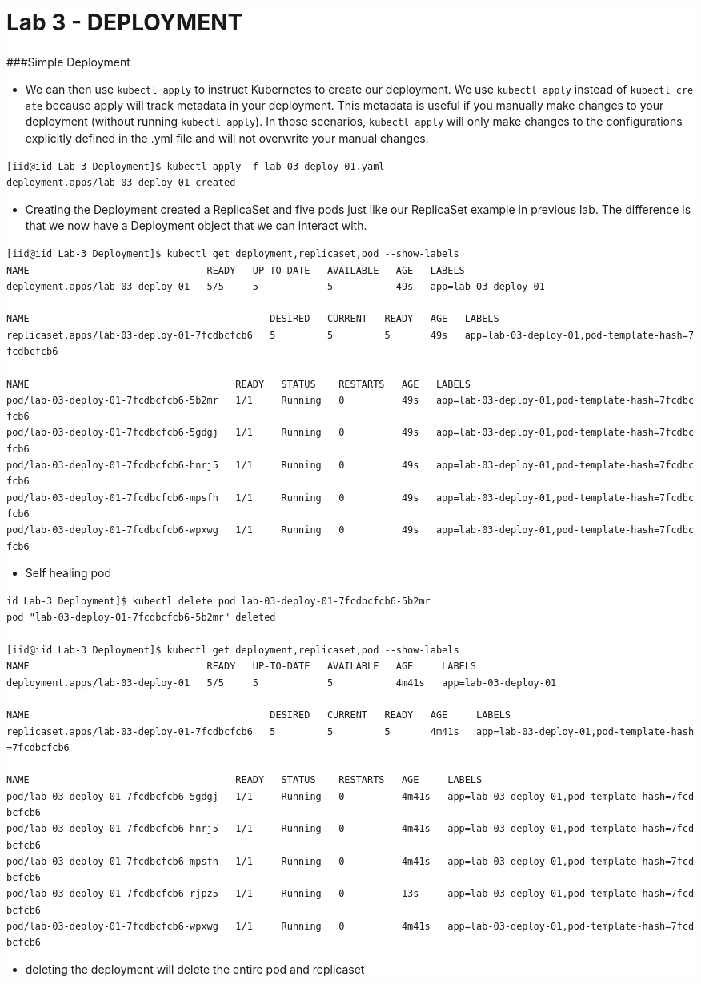 # Lab 3 - DEPLOYMENT

###Simple Deployment
* We can then use ```kubectl apply``` to instruct Kubernetes to create our deployment. We use ```kubectl apply``` instead of ```kubectl create``` because 
apply will track metadata in your deployment. This metadata is useful if you manually make changes to your deployment (without running ```kubectl apply```). 
In those scenarios, ```kubectl apply``` will only make changes to the configurations explicitly defined in the .yml file and will not overwrite your manual changes.
```
[iid@iid Lab-3 Deployment]$ kubectl apply -f lab-03-deploy-01.yaml 
deployment.apps/lab-03-deploy-01 created
```
* Creating the Deployment created a ReplicaSet and five pods just like our ReplicaSet example in previous lab. 
The difference is that we now have a Deployment object that we can interact with.
```
[iid@iid Lab-3 Deployment]$ kubectl get deployment,replicaset,pod --show-labels
NAME                               READY   UP-TO-DATE   AVAILABLE   AGE   LABELS
deployment.apps/lab-03-deploy-01   5/5     5            5           49s   app=lab-03-deploy-01

NAME                                          DESIRED   CURRENT   READY   AGE   LABELS
replicaset.apps/lab-03-deploy-01-7fcdbcfcb6   5         5         5       49s   app=lab-03-deploy-01,pod-template-hash=7fcdbcfcb6

NAME                                    READY   STATUS    RESTARTS   AGE   LABELS
pod/lab-03-deploy-01-7fcdbcfcb6-5b2mr   1/1     Running   0          49s   app=lab-03-deploy-01,pod-template-hash=7fcdbcfcb6
pod/lab-03-deploy-01-7fcdbcfcb6-5gdgj   1/1     Running   0          49s   app=lab-03-deploy-01,pod-template-hash=7fcdbcfcb6
pod/lab-03-deploy-01-7fcdbcfcb6-hnrj5   1/1     Running   0          49s   app=lab-03-deploy-01,pod-template-hash=7fcdbcfcb6
pod/lab-03-deploy-01-7fcdbcfcb6-mpsfh   1/1     Running   0          49s   app=lab-03-deploy-01,pod-template-hash=7fcdbcfcb6
pod/lab-03-deploy-01-7fcdbcfcb6-wpxwg   1/1     Running   0          49s   app=lab-03-deploy-01,pod-template-hash=7fcdbcfcb6
```
* Self healing pod
```
id Lab-3 Deployment]$ kubectl delete pod lab-03-deploy-01-7fcdbcfcb6-5b2mr
pod "lab-03-deploy-01-7fcdbcfcb6-5b2mr" deleted

[iid@iid Lab-3 Deployment]$ kubectl get deployment,replicaset,pod --show-labels
NAME                               READY   UP-TO-DATE   AVAILABLE   AGE     LABELS
deployment.apps/lab-03-deploy-01   5/5     5            5           4m41s   app=lab-03-deploy-01

NAME                                          DESIRED   CURRENT   READY   AGE     LABELS
replicaset.apps/lab-03-deploy-01-7fcdbcfcb6   5         5         5       4m41s   app=lab-03-deploy-01,pod-template-hash=7fcdbcfcb6

NAME                                    READY   STATUS    RESTARTS   AGE     LABELS
pod/lab-03-deploy-01-7fcdbcfcb6-5gdgj   1/1     Running   0          4m41s   app=lab-03-deploy-01,pod-template-hash=7fcdbcfcb6
pod/lab-03-deploy-01-7fcdbcfcb6-hnrj5   1/1     Running   0          4m41s   app=lab-03-deploy-01,pod-template-hash=7fcdbcfcb6
pod/lab-03-deploy-01-7fcdbcfcb6-mpsfh   1/1     Running   0          4m41s   app=lab-03-deploy-01,pod-template-hash=7fcdbcfcb6
pod/lab-03-deploy-01-7fcdbcfcb6-rjpz5   1/1     Running   0          13s     app=lab-03-deploy-01,pod-template-hash=7fcdbcfcb6
pod/lab-03-deploy-01-7fcdbcfcb6-wpxwg   1/1     Running   0          4m41s   app=lab-03-deploy-01,pod-template-hash=7fcdbcfcb6
``` 
* deleting the deployment will delete the entire pod and replicaset
```
```